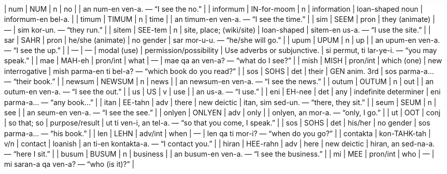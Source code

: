 | num            | NUM             | n           | no                                       |                                                                   | an num-en ven-a. — “I see the no.”                                         |
| informum       | IN-for-moom     | n           | information                              | loan-shaped noun                                                  | informum-en bel-a.                                                         |
| timum          | TIMUM           | n           | time                                     |                                                                   | an timum-en ven-a. — “I see the time.”                                     |
| sim            | SEEM            | pron        | they (animate)                           | —                                                                 | sim kor-un. — “they run.”                                                  |
| sitem          | SEE-tem         | n           | site, place; (wiki/site)                 | loan-shaped                                                       | sitem-en us-a. — “I use the site.”                                         |
| sar            | SAHR            | pron        | he/she (animate)                         | no gender                                                         | sar mor-u-u. — “he/she will go.”                                           |
| upum           | UPUM            | n           | up                                       |                                                                   | an upum-en ven-a. — “I see the up.”                                        |
| —              | —               | modal (use) | permission/possibility                   | Use adverbs or subjunctive.                                       | si permut, ti lar-ye-i. — “you may speak.”                                 |
| mae            | MAH-eh          | pron/int    | what                                     | —                                                                 | mae qa an ven-a? — “what do I see?”                                        |
| mish           | MISH            | pron/int    | which (one)                              | new interrogative                                                 | mish parma-en ti bel-a? — “which book do you read?”                        |
| sos            | SOHS            | det         | their                                    | GEN anim. 3rd                                                     | sos parma-a… — “their book.”                                               |
| newsum         | NEWSUM          | n           | news                                     |                                                                   | an newsum-en ven-a. — “I see the news.”                                    |
| outum          | OUTUM           | n           | out                                      |                                                                   | an outum-en ven-a. — “I see the out.”                                      |
| us             | US              | v           | use                                      |                                                                   | an us-a. — “I use.”                                                        |
| eni            | EH-nee          | det         | any                                      | indefinite determiner                                             | eni parma-a… — “any book…”                                                 |
| itan           | EE-tahn         | adv         | there                                    | new deictic                                                       | itan, sim sed-un. — “there, they sit.”                                     |
| seum           | SEUM            | n           | see                                      |                                                                   | an seum-en ven-a. — “I see the see.”                                       |
| onlyen         | ONLYEN          | adv         | only                                     |                                                                   | onlyen, an mor-a. — “only, I go.”                                          |
| ut             | OOT             | conj        | so that; so                              | purpose/result                                                    | ut ti ven-i, an tel-a. — “so that you come, I speak.”                      |
| sos            | SOHS            | det         | his/her                                  | no gender                                                         | sos parma-a… — “his book.”                                                 |
| len            | LEHN            | adv/int     | when                                     | —                                                                 | len qa ti mor-i? — “when do you go?”                                       |
| contakta       | kon-TAHK-tah    | v/n         | contact                                  | loanish                                                           | an ti-en kontakta-a. — “I contact you.”                                    |
| hiran          | HEE-rahn        | adv         | here                                     | new deictic                                                       | hiran, an sed-na-a. — “here I sit.”                                        |
| busum          | BUSUM           | n           | business                                 |                                                                   | an busum-en ven-a. — “I see the business.”                                 |
| mi             | MEE             | pron/int    | who                                      | —                                                                 | mi saran-a qa ven-a? — “who (is it)?”                                      |